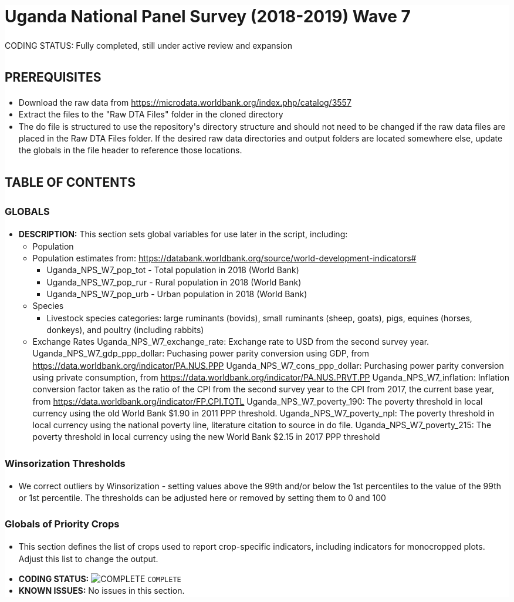 # Uganda National Panel Survey (2018-2019) Wave 7 
CODING STATUS: Fully completed, still under active review and expansion

## PREREQUISITES
* Download the raw data from https://microdata.worldbank.org/index.php/catalog/3557
* Extract the files to the "Raw DTA Files" folder in the cloned directory
* The do file is structured to use the repository's directory structure and should not need to be changed if the raw data files are placed in the Raw DTA Files folder. If the desired raw data directories and output folders are located somewhere else, update the globals in the file header to reference those locations.

## TABLE OF CONTENTS
### GLOBALS
- **DESCRIPTION:** This section sets global variables for use later in the script, including:
  * Population
  * Population estimates from: https://databank.worldbank.org/source/world-development-indicators# 
    * Uganda_NPS_W7_pop_tot - Total population in 2018 (World Bank)
    * Uganda_NPS_W7_pop_rur - Rural population in 2018 (World Bank)
    * Uganda_NPS_W7_pop_urb - Urban population in 2018 (World Bank)
  * Species
    * Livestock species categories: large ruminants (bovids), small ruminants (sheep, goats), pigs, equines (horses, donkeys), and poultry (including rabbits) 
  * Exchange Rates
Uganda_NPS_W7_exchange_rate: Exchange rate to USD from the second survey year.
Uganda_NPS_W7_gdp_ppp_dollar: Puchasing power parity conversion using GDP, from https://data.worldbank.org/indicator/PA.NUS.PPP
Uganda_NPS_W7_cons_ppp_dollar: Purchasing power parity conversion using private consumption, from https://data.worldbank.org/indicator/PA.NUS.PRVT.PP
Uganda_NPS_W7_inflation: Inflation conversion factor taken as the ratio of the CPI from the second survey year to the CPI from 2017, the current base year, from https://data.worldbank.org/indicator/FP.CPI.TOTL
Uganda_NPS_W7_poverty_190: The poverty threshold in local currency using the old World Bank $1.90 in 2011 PPP threshold.
Uganda_NPS_W7_poverty_npl: The poverty threshold in local currency using the national poverty line, literature citation to source in do file.
Uganda_NPS_W7_poverty_215: The poverty threshold in local currency using the new World Bank $2.15 in 2017 PPP threshold

### Winsorization Thresholds
* We correct outliers by Winsorization - setting values above the 99th and/or below the 1st percentiles to the value of the 99th or 1st percentile. The thresholds can be adjusted here or removed by setting them to 0 and 100

### Globals of Priority Crops
* This section defines the list of crops used to report crop-specific indicators, including indicators for monocropped plots. Adjust this list to change the output.
- **CODING STATUS:** ![COMPLETE](https://placehold.co/15x15/c5f015/c5f015.png) `COMPLETE`
- **KNOWN ISSUES:** No issues in this section.
